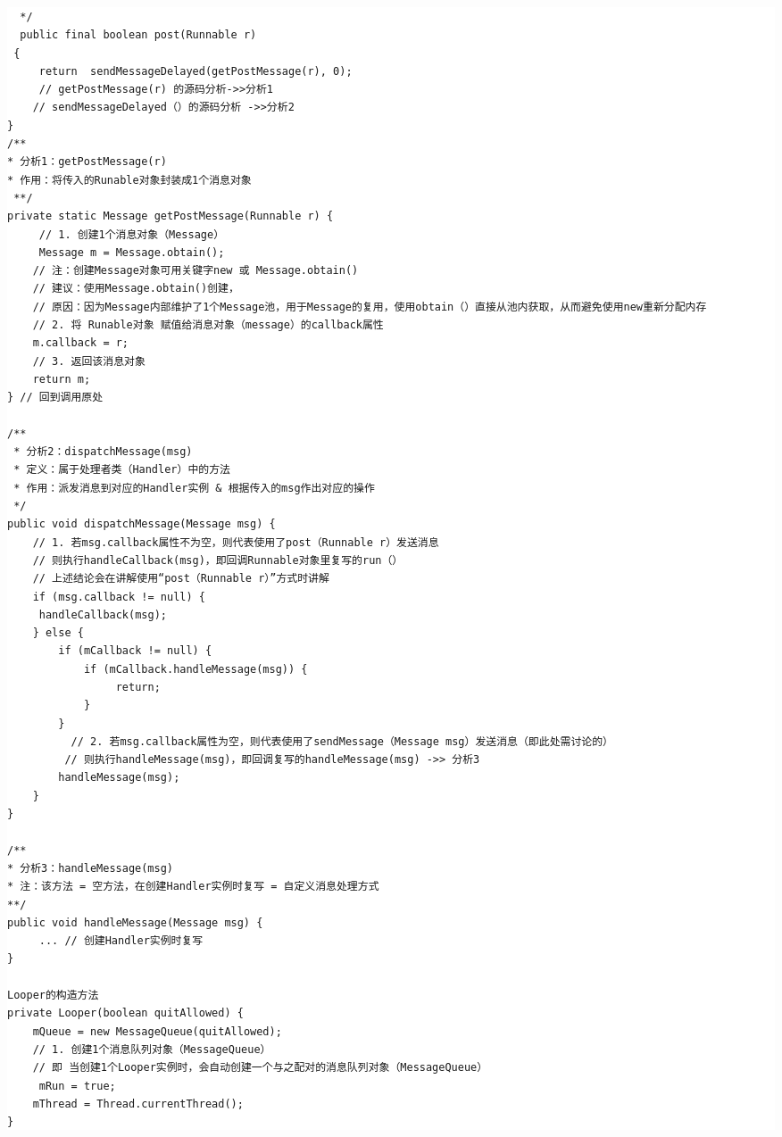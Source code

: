 ```
  */
  public final boolean post(Runnable r)
 {
	 return  sendMessageDelayed(getPostMessage(r), 0);
	 // getPostMessage(r) 的源码分析->>分析1
	// sendMessageDelayed（）的源码分析 ->>分析2
}
/** 
* 分析1：getPostMessage(r)
* 作用：将传入的Runable对象封装成1个消息对象
 **/
private static Message getPostMessage(Runnable r) {
	 // 1. 创建1个消息对象（Message）
	 Message m = Message.obtain();
	// 注：创建Message对象可用关键字new 或 Message.obtain()
	// 建议：使用Message.obtain()创建，
	// 原因：因为Message内部维护了1个Message池，用于Message的复用，使用obtain（）直接从池内获取，从而避免使用new重新分配内存
	// 2. 将 Runable对象 赋值给消息对象（message）的callback属性
	m.callback = r;
	// 3. 返回该消息对象
	return m;
} // 回到调用原处

/**
 * 分析2：dispatchMessage(msg)
 * 定义：属于处理者类（Handler）中的方法
 * 作用：派发消息到对应的Handler实例 & 根据传入的msg作出对应的操作
 */
public void dispatchMessage(Message msg) {
	// 1. 若msg.callback属性不为空，则代表使用了post（Runnable r）发送消息
	// 则执行handleCallback(msg)，即回调Runnable对象里复写的run（）
	// 上述结论会在讲解使用“post（Runnable r）”方式时讲解
	if (msg.callback != null) {
	 handleCallback(msg);
	} else {
		if (mCallback != null) {
			if (mCallback.handleMessage(msg)) {
				 return;
			}
		}
		  // 2. 若msg.callback属性为空，则代表使用了sendMessage（Message msg）发送消息（即此处需讨论的）
		 // 则执行handleMessage(msg)，即回调复写的handleMessage(msg) ->> 分析3
		handleMessage(msg);
	}
}

/** 
* 分析3：handleMessage(msg)
* 注：该方法 = 空方法，在创建Handler实例时复写 = 自定义消息处理方式
**/
public void handleMessage(Message msg) {  
     ... // 创建Handler实例时复写
}  

Looper的构造方法
private Looper(boolean quitAllowed) {
	mQueue = new MessageQueue(quitAllowed);
	// 1. 创建1个消息队列对象（MessageQueue）
	// 即 当创建1个Looper实例时，会自动创建一个与之配对的消息队列对象（MessageQueue）
	 mRun = true;
	mThread = Thread.currentThread();
}

```